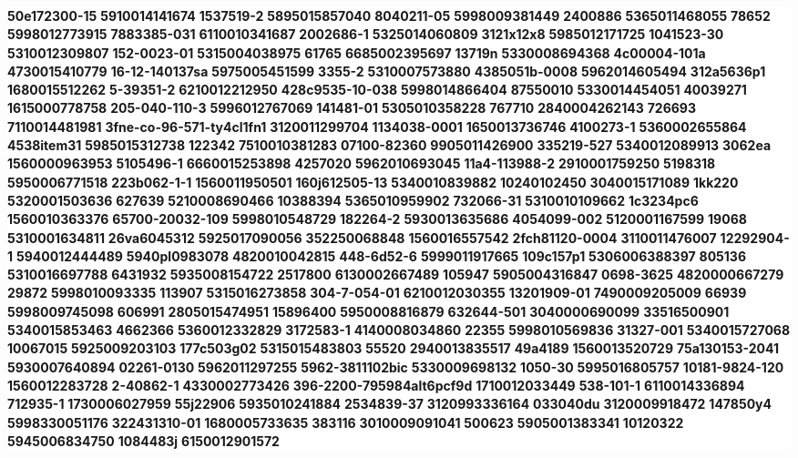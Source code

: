 **50e172300-15**    **5910014141674**    **1537519-2**    **5895015857040**    **8040211-05**    **5998009381449**
**2400886**    **5365011468055**    **78652**    **5998012773915**    **7883385-031**    **6110010341687**
**2002686-1**    **5325014060809**    **3121x12x8**    **5985012171725**    **1041523-30**    **5310012309807**
**152-0023-01**    **5315004038975**    **61765**    **6685002395697**    **13719n**    **5330008694368**
**4c00004-101a**    **4730015410779**    **16-12-140137sa**    **5975005451599**    **3355-2**    **5310007573880**
**4385051b-0008**    **5962014605494**    **312a5636p1**    **1680015512262**    **5-39351-2**    **6210012212950**
**428c9535-10-038**    **5998014866404**    **87550010**    **5330014454051**    **40039271**    **1615000778758**
**205-040-110-3**    **5996012767069**    **141481-01**    **5305010358228**    **767710**    **2840004262143**
**726693**    **7110014481981**    **3fne-co-96-571-ty4cl1fn1**    **3120011299704**    **1134038-0001**    **1650013736746**
**4100273-1**    **5360002655864**    **4538item31**    **5985015312738**    **122342**    **7510010381283**
**07100-82360**    **9905011426900**    **335219-527**    **5340012089913**    **3062ea**    **1560000963953**
**5105496-1**    **6660015253898**    **4257020**    **5962010693045**    **11a4-113988-2**    **2910001759250**
**5198318**    **5950006771518**    **223b062-1-1**    **1560011950501**    **160j612505-13**    **5340010839882**
**10240102450**    **3040015171089**    **1kk220**    **5320001503636**    **627639**    **5210008690466**
**10388394**    **5365010959902**    **732066-31**    **5310010109662**    **1c3234pc6**    **1560010363376**
**65700-20032-109**    **5998010548729**    **182264-2**    **5930013635686**    **4054099-002**    **5120001167599**
**19068**    **5310001634811**    **26va6045312**    **5925017090056**    **352250068848**    **1560016557542**
**2fch81120-0004**    **3110011476007**    **12292904-1**    **5940012444489**    **5940pl0983078**    **4820010042815**
**448-6d52-6**    **5999011917665**    **109c157p1**    **5306006388397**    **805136**    **5310016697788**
**6431932**    **5935008154722**    **2517800**    **6130002667489**    **105947**    **5905004316847**
**0698-3625**    **4820000667279**    **29872**    **5998010093335**    **113907**    **5315016273858**
**304-7-054-01**    **6210012030355**    **13201909-01**    **7490009205009**    **66939**    **5998009745098**
**606991**    **2805015474951**    **15896400**    **5950008816879**    **632644-501**    **3040000690099**
**33516500901**    **5340015853463**    **4662366**    **5360012332829**    **3172583-1**    **4140008034860**
**22355**    **5998010569836**    **31327-001**    **5340015727068**    **10067015**    **5925009203103**
**177c503g02**    **5315015483803**    **55520**    **2940013835517**    **49a4189**    **1560013520729**
**75a130153-2041**    **5930007640894**    **02261-0130**    **5962011297255**    **5962-3811102bic**    **5330009698132**
**1050-30**    **5995016805757**    **10181-9824-120**    **1560012283728**    **2-40862-1**    **4330002773426**
**396-2200-795984alt6pcf9d**    **1710012033449**    **538-101-1**    **6110014336894**    **712935-1**    **1730006027959**
**55j22906**    **5935010241884**    **2534839-37**    **3120993336164**    **033040du**    **3120009918472**
**147850y4**    **5998330051176**    **322431310-01**    **1680005733635**    **383116**    **3010009091041**
**500623**    **5905001383341**    **10120322**    **5945006834750**    **1084483j**    **6150012901572**